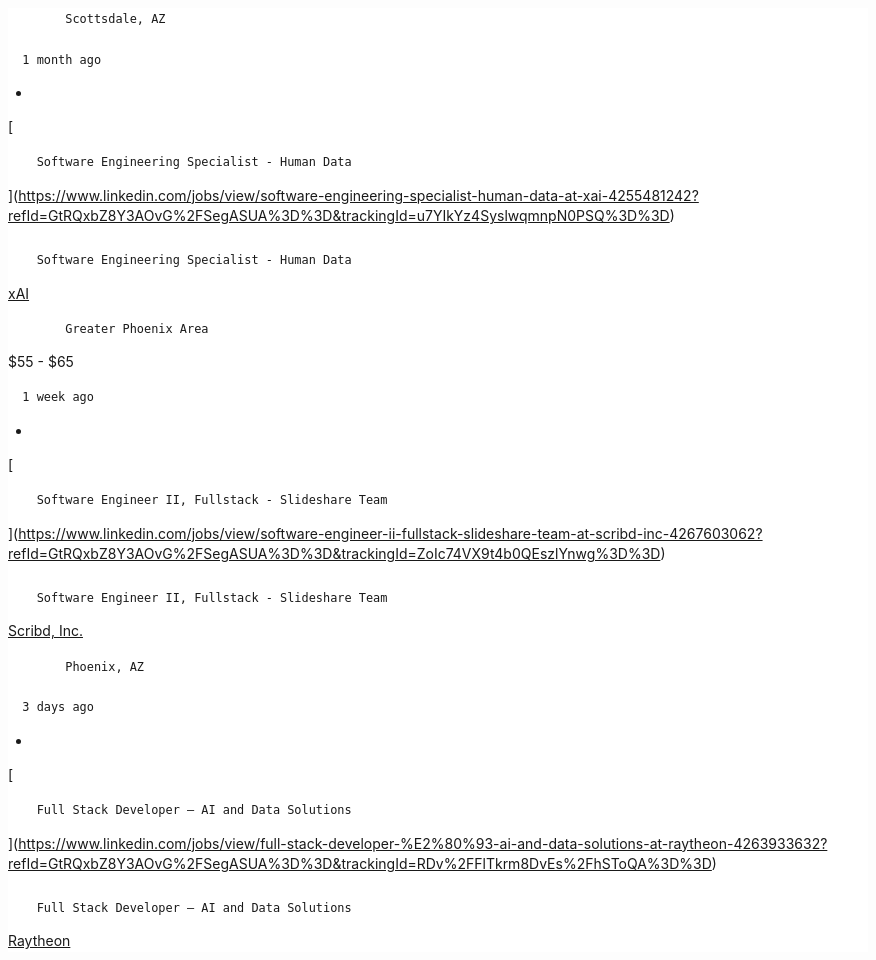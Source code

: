             Scottsdale, AZ

      1 month ago

- 

[

        Software Engineering Specialist - Human Data

](https://www.linkedin.com/jobs/view/software-engineering-specialist-human-data-at-xai-4255481242?refId=GtRQxbZ8Y3AOvG%2FSegASUA%3D%3D&trackingId=u7YIkYz4SyslwqmnpN0PSQ%3D%3D)

### 

        Software Engineering Specialist - Human Data

[
            xAI
          ](https://www.linkedin.com/company/xai?trk=public_jobs_people-also-viewed_aside-job-card-subtitle)

            Greater Phoenix Area

$55 - $65

      1 week ago

- 

[

        Software Engineer II, Fullstack - Slideshare Team

](https://www.linkedin.com/jobs/view/software-engineer-ii-fullstack-slideshare-team-at-scribd-inc-4267603062?refId=GtRQxbZ8Y3AOvG%2FSegASUA%3D%3D&trackingId=ZoIc74VX9t4b0QEszlYnwg%3D%3D)

### 

        Software Engineer II, Fullstack - Slideshare Team

[
            Scribd, Inc.
          ](https://www.linkedin.com/company/scribd?trk=public_jobs_people-also-viewed_aside-job-card-subtitle)

            Phoenix, AZ

      3 days ago

- 

[

        Full Stack Developer – AI and Data Solutions

](https://www.linkedin.com/jobs/view/full-stack-developer-%E2%80%93-ai-and-data-solutions-at-raytheon-4263933632?refId=GtRQxbZ8Y3AOvG%2FSegASUA%3D%3D&trackingId=RDv%2FFlTkrm8DvEs%2FhSToQA%3D%3D)

### 

        Full Stack Developer – AI and Data Solutions

[
            Raytheon
          ](https://www.linkedin.com/company/raytheon?trk=public_jobs_people-also-viewed_aside-job-card-subtitle)
